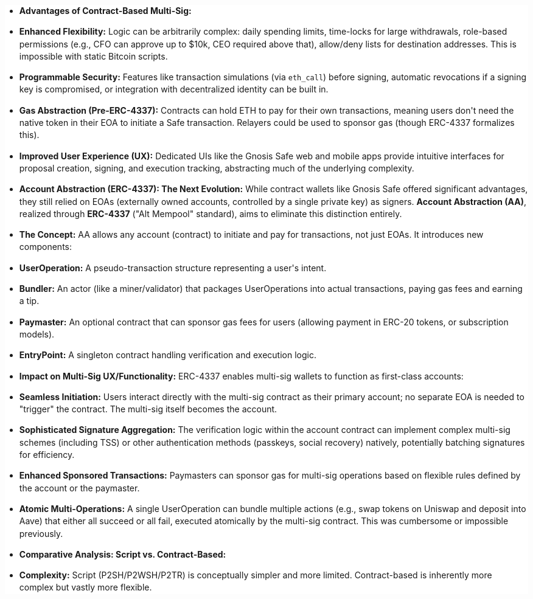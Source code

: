 *   **Advantages of Contract-Based Multi-Sig:**

*   **Enhanced Flexibility:** Logic can be arbitrarily complex: daily spending limits, time-locks for large withdrawals, role-based permissions (e.g., CFO can approve up to $10k, CEO required above that), allow/deny lists for destination addresses. This is impossible with static Bitcoin scripts.

*   **Programmable Security:** Features like transaction simulations (via `eth_call`) before signing, automatic revocations if a signing key is compromised, or integration with decentralized identity can be built in.

*   **Gas Abstraction (Pre-ERC-4337):** Contracts can hold ETH to pay for their own transactions, meaning users don't need the native token in their EOA to initiate a Safe transaction. Relayers could be used to sponsor gas (though ERC-4337 formalizes this).

*   **Improved User Experience (UX):** Dedicated UIs like the Gnosis Safe web and mobile apps provide intuitive interfaces for proposal creation, signing, and execution tracking, abstracting much of the underlying complexity.

*   **Account Abstraction (ERC-4337): The Next Evolution:** While contract wallets like Gnosis Safe offered significant advantages, they still relied on EOAs (externally owned accounts, controlled by a single private key) as signers. **Account Abstraction (AA)**, realized through **ERC-4337** ("Alt Mempool" standard), aims to eliminate this distinction entirely.

*   **The Concept:** AA allows any account (contract) to initiate and pay for transactions, not just EOAs. It introduces new components:

*   **UserOperation:** A pseudo-transaction structure representing a user's intent.

*   **Bundler:** An actor (like a miner/validator) that packages UserOperations into actual transactions, paying gas fees and earning a tip.

*   **Paymaster:** An optional contract that can sponsor gas fees for users (allowing payment in ERC-20 tokens, or subscription models).

*   **EntryPoint:** A singleton contract handling verification and execution logic.

*   **Impact on Multi-Sig UX/Functionality:** ERC-4337 enables multi-sig wallets to function as first-class accounts:

*   **Seamless Initiation:** Users interact directly with the multi-sig contract as their primary account; no separate EOA is needed to "trigger" the contract. The multi-sig itself becomes the account.

*   **Sophisticated Signature Aggregation:** The verification logic within the account contract can implement complex multi-sig schemes (including TSS) or other authentication methods (passkeys, social recovery) natively, potentially batching signatures for efficiency.

*   **Enhanced Sponsored Transactions:** Paymasters can sponsor gas for multi-sig operations based on flexible rules defined by the account or the paymaster.

*   **Atomic Multi-Operations:** A single UserOperation can bundle multiple actions (e.g., swap tokens on Uniswap and deposit into Aave) that either all succeed or all fail, executed atomically by the multi-sig contract. This was cumbersome or impossible previously.

*   **Comparative Analysis: Script vs. Contract-Based:**

*   **Complexity:** Script (P2SH/P2WSH/P2TR) is conceptually simpler and more limited. Contract-based is inherently more complex but vastly more flexible.
